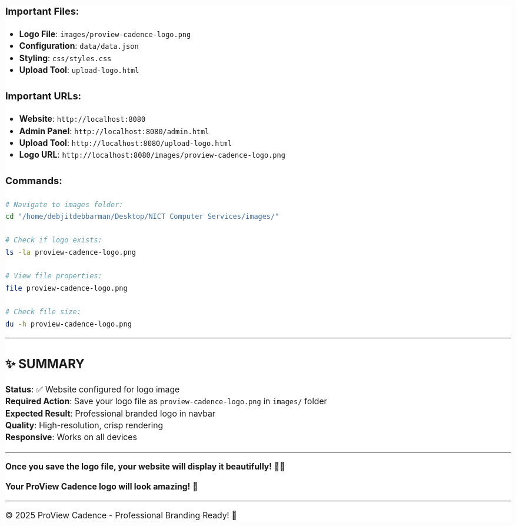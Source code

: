 ### Important Files:
- **Logo File**: `images/proview-cadence-logo.png`
- **Configuration**: `data/data.json`
- **Styling**: `css/styles.css`
- **Upload Tool**: `upload-logo.html`

### Important URLs:
- **Website**: `http://localhost:8080`
- **Admin Panel**: `http://localhost:8080/admin.html`
- **Upload Tool**: `http://localhost:8080/upload-logo.html`
- **Logo URL**: `http://localhost:8080/images/proview-cadence-logo.png`

### Commands:
```bash
# Navigate to images folder:
cd "/home/debjitdebbarman/Desktop/NICT Computer Services/images/"

# Check if logo exists:
ls -la proview-cadence-logo.png

# View file properties:
file proview-cadence-logo.png

# Check file size:
du -h proview-cadence-logo.png
```

---

## ✨ SUMMARY

**Status**: ✅ Website configured for logo image  
**Required Action**: Save your logo file as `proview-cadence-logo.png` in `images/` folder  
**Expected Result**: Professional branded logo in navbar  
**Quality**: High-resolution, crisp rendering  
**Responsive**: Works on all devices  

---

**Once you save the logo file, your website will display it beautifully!** 🎨✨

**Your ProView Cadence logo will look amazing!** 🎊

---

© 2025 ProView Cadence - Professional Branding Ready! 🚀

